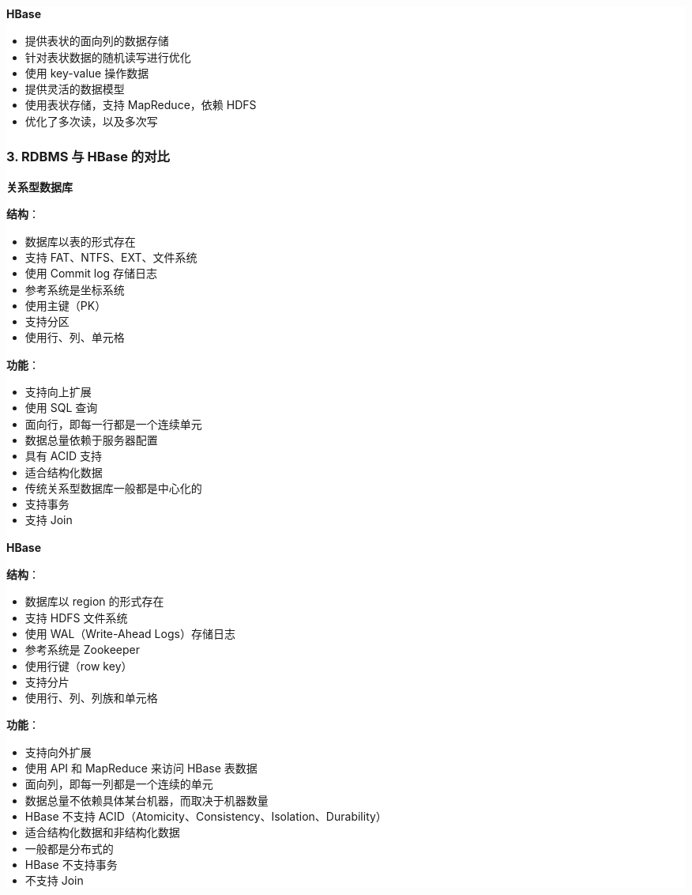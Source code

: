**HBase**

-   提供表状的面向列的数据存储
-   针对表状数据的随机读写进行优化
-   使用 key-value 操作数据
-   提供灵活的数据模型
-   使用表状存储，支持 MapReduce，依赖 HDFS
-   优化了多次读，以及多次写

### 3. RDBMS 与 HBase 的对比

**关系型数据库**

**结构**：

-   数据库以表的形式存在
-   支持 FAT、NTFS、EXT、文件系统
-   使用 Commit log 存储日志
-   参考系统是坐标系统
-   使用主键（PK）
-   支持分区
-   使用行、列、单元格

**功能**：

-   支持向上扩展
-   使用 SQL 查询
-   面向行，即每一行都是一个连续单元
-   数据总量依赖于服务器配置
-   具有 ACID 支持
-   适合结构化数据
-   传统关系型数据库一般都是中心化的
-   支持事务
-   支持 Join

**HBase**

**结构**：

-   数据库以 region 的形式存在
-   支持 HDFS 文件系统
-   使用 WAL（Write-Ahead Logs）存储日志
-   参考系统是 Zookeeper
-   使用行键（row key）
-   支持分片
-   使用行、列、列族和单元格

**功能**：

-   支持向外扩展
-   使用 API 和 MapReduce 来访问 HBase 表数据
-   面向列，即每一列都是一个连续的单元
-   数据总量不依赖具体某台机器，而取决于机器数量
-   HBase 不支持 ACID（Atomicity、Consistency、Isolation、Durability）
-   适合结构化数据和非结构化数据
-   一般都是分布式的
-   HBase 不支持事务
-   不支持 Join
